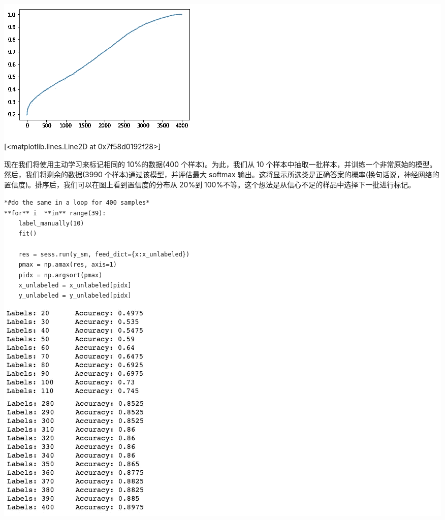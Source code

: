 ![](img/19f82aab9ce9710988b4be4a5f9b5bfa.png)

[<matplotlib.lines.Line2D at 0x7f58d0192f28>]

现在我们将使用主动学习来标记相同的 10%的数据(400 个样本)。为此，我们从 10 个样本中抽取一批样本，并训练一个非常原始的模型。然后，我们将剩余的数据(3990 个样本)通过该模型，并评估最大 softmax 输出。这将显示所选类是正确答案的概率(换句话说，神经网络的置信度)。排序后，我们可以在图上看到置信度的分布从 20%到 100%不等。这个想法是从信心不足的样品中选择下一批进行标记。

```
*#do the same in a loop for 400 samples*
**for** i  **in** range(39):
    label_manually(10)
    fit()

    res = sess.run(y_sm, feed_dict={x:x_unlabeled})
    pmax = np.amax(res, axis=1)
    pidx = np.argsort(pmax)
    x_unlabeled = x_unlabeled[pidx]
    y_unlabeled = y_unlabeled[pidx]
```

![](img/d318ad4121da162b6bdf41dc88dc8677.png)![](img/24661d99baceb31deebd7aa91815843e.png)
